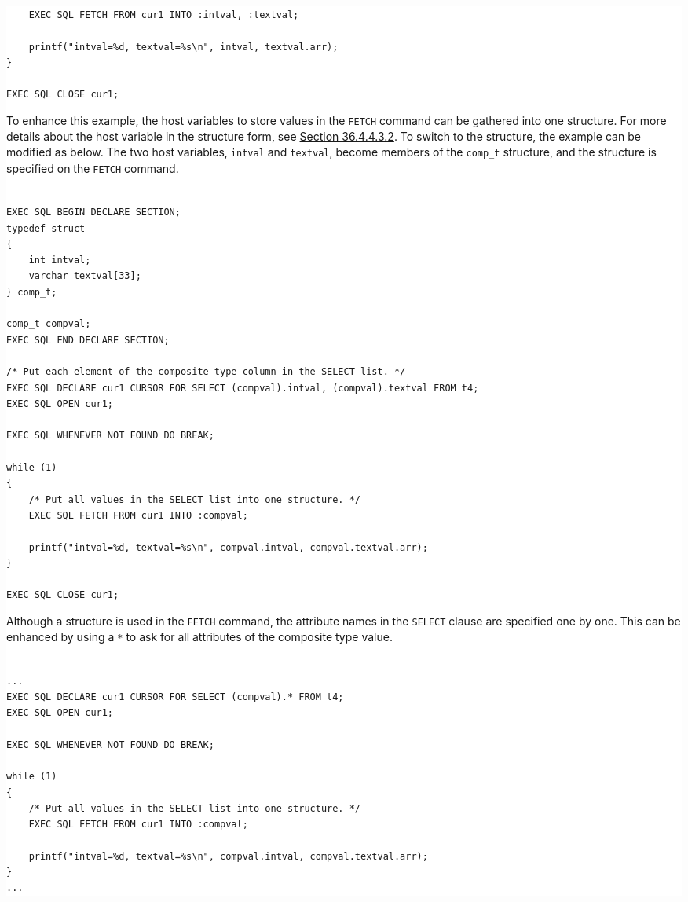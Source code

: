 ```
    EXEC SQL FETCH FROM cur1 INTO :intval, :textval;

    printf("intval=%d, textval=%s\n", intval, textval.arr);
}

EXEC SQL CLOSE cur1;
```

To enhance this example, the host variables to store values in the `FETCH` command can be gathered into one structure. For more details about the host variable in the structure form, see [Section 36.4.4.3.2](ecpg-variables.html#ECPG-VARIABLES-STRUCT "36.4.4.3.2. Structures"). To switch to the structure, the example can be modified as below. The two host variables, `intval` and `textval`, become members of the `comp_t` structure, and the structure is specified on the `FETCH` command.

```

EXEC SQL BEGIN DECLARE SECTION;
typedef struct
{
    int intval;
    varchar textval[33];
} comp_t;

comp_t compval;
EXEC SQL END DECLARE SECTION;

/* Put each element of the composite type column in the SELECT list. */
EXEC SQL DECLARE cur1 CURSOR FOR SELECT (compval).intval, (compval).textval FROM t4;
EXEC SQL OPEN cur1;

EXEC SQL WHENEVER NOT FOUND DO BREAK;

while (1)
{
    /* Put all values in the SELECT list into one structure. */
    EXEC SQL FETCH FROM cur1 INTO :compval;

    printf("intval=%d, textval=%s\n", compval.intval, compval.textval.arr);
}

EXEC SQL CLOSE cur1;
```

Although a structure is used in the `FETCH` command, the attribute names in the `SELECT` clause are specified one by one. This can be enhanced by using a `*` to ask for all attributes of the composite type value.

```

...
EXEC SQL DECLARE cur1 CURSOR FOR SELECT (compval).* FROM t4;
EXEC SQL OPEN cur1;

EXEC SQL WHENEVER NOT FOUND DO BREAK;

while (1)
{
    /* Put all values in the SELECT list into one structure. */
    EXEC SQL FETCH FROM cur1 INTO :compval;

    printf("intval=%d, textval=%s\n", compval.intval, compval.textval.arr);
}
...
```
